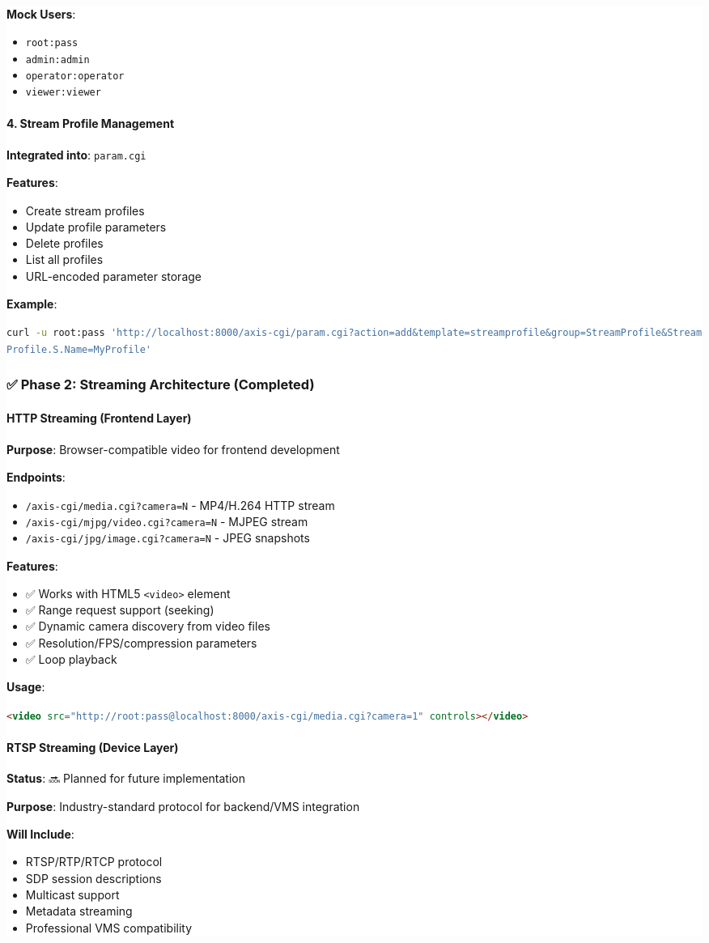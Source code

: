 **Mock Users**:
- `root:pass`
- `admin:admin`
- `operator:operator`
- `viewer:viewer`

#### 4. Stream Profile Management
**Integrated into**: `param.cgi`

**Features**:
- Create stream profiles
- Update profile parameters
- Delete profiles
- List all profiles
- URL-encoded parameter storage

**Example**:
```bash
curl -u root:pass 'http://localhost:8000/axis-cgi/param.cgi?action=add&template=streamprofile&group=StreamProfile&StreamProfile.S.Name=MyProfile'
```

### ✅ Phase 2: Streaming Architecture (Completed)

#### HTTP Streaming (Frontend Layer)
**Purpose**: Browser-compatible video for frontend development

**Endpoints**:
- `/axis-cgi/media.cgi?camera=N` - MP4/H.264 HTTP stream
- `/axis-cgi/mjpg/video.cgi?camera=N` - MJPEG stream
- `/axis-cgi/jpg/image.cgi?camera=N` - JPEG snapshots

**Features**:
- ✅ Works with HTML5 `<video>` element
- ✅ Range request support (seeking)
- ✅ Dynamic camera discovery from video files
- ✅ Resolution/FPS/compression parameters
- ✅ Loop playback

**Usage**:
```html
<video src="http://root:pass@localhost:8000/axis-cgi/media.cgi?camera=1" controls></video>
```

#### RTSP Streaming (Device Layer)
**Status**: 🔜 Planned for future implementation

**Purpose**: Industry-standard protocol for backend/VMS integration

**Will Include**:
- RTSP/RTP/RTCP protocol
- SDP session descriptions
- Multicast support
- Metadata streaming
- Professional VMS compatibility
